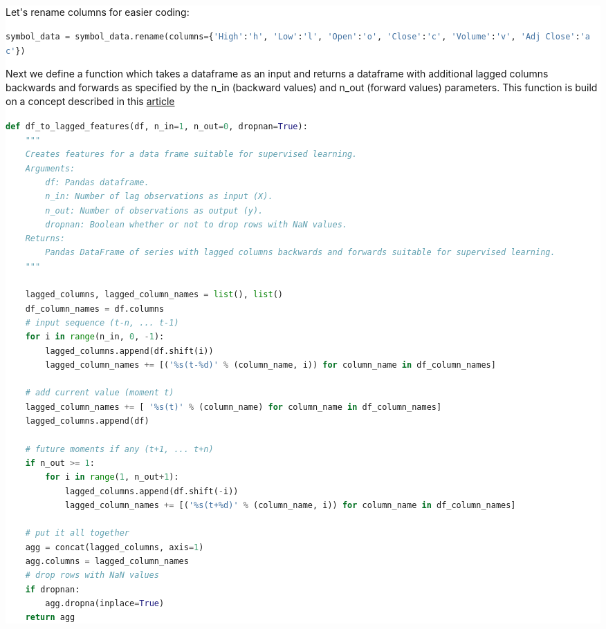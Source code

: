 
Let's rename columns for easier coding:


```python
symbol_data = symbol_data.rename(columns={'High':'h', 'Low':'l', 'Open':'o', 'Close':'c', 'Volume':'v', 'Adj Close':'ac'})
```

Next we define a function which takes a dataframe as an input and returns a dataframe with additional lagged columns backwards and forwards as specified by the n_in (backward values) and n_out (forward values) parameters. This function is build on a concept described in this [article](#ts_as_supervised_learning)


```python
def df_to_lagged_features(df, n_in=1, n_out=0, dropnan=True):
    """
    Creates features for a data frame suitable for supervised learning.
    Arguments:
        df: Pandas dataframe.
        n_in: Number of lag observations as input (X).
        n_out: Number of observations as output (y).
        dropnan: Boolean whether or not to drop rows with NaN values.
    Returns:
        Pandas DataFrame of series with lagged columns backwards and forwards suitable for supervised learning.
    """

    lagged_columns, lagged_column_names = list(), list()
    df_column_names = df.columns
	# input sequence (t-n, ... t-1)
    for i in range(n_in, 0, -1):
        lagged_columns.append(df.shift(i))
        lagged_column_names += [('%s(t-%d)' % (column_name, i)) for column_name in df_column_names]

    # add current value (moment t)
    lagged_column_names += [ '%s(t)' % (column_name) for column_name in df_column_names]
    lagged_columns.append(df)
    
    # future moments if any (t+1, ... t+n)
    if n_out >= 1:
        for i in range(1, n_out+1):
            lagged_columns.append(df.shift(-i))
            lagged_column_names += [('%s(t+%d)' % (column_name, i)) for column_name in df_column_names]
    
    # put it all together
    agg = concat(lagged_columns, axis=1)
    agg.columns = lagged_column_names
    # drop rows with NaN values
    if dropnan:
        agg.dropna(inplace=True)
    return agg
```
